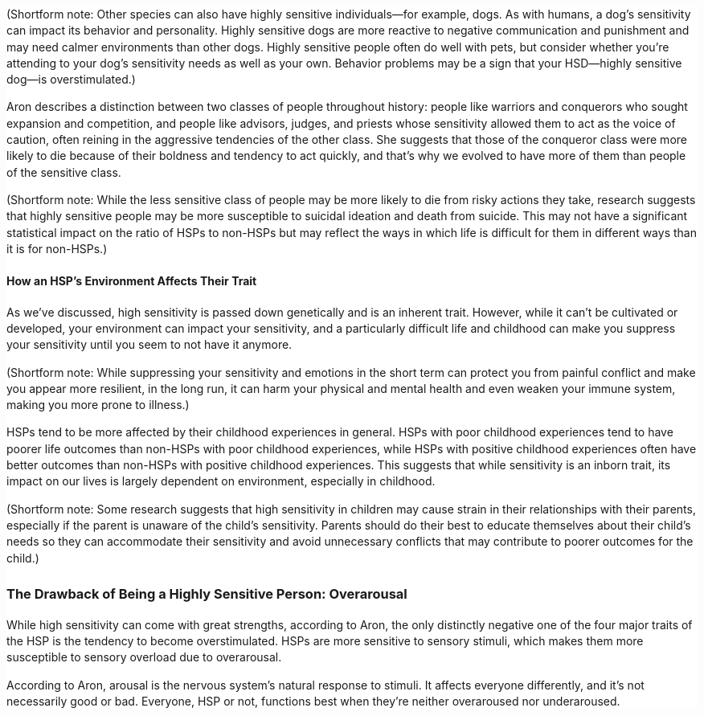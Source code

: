 (Shortform note: Other species can also have highly sensitive individuals—for example, dogs. As with humans, a dog’s sensitivity can impact its behavior and personality. Highly sensitive dogs are more reactive to negative communication and punishment and may need calmer environments than other dogs. Highly sensitive people often do well with pets, but consider whether you’re attending to your dog’s sensitivity needs as well as your own. Behavior problems may be a sign that your HSD—highly sensitive dog—is overstimulated.)

Aron describes a distinction between two classes of people throughout history: people like warriors and conquerors who sought expansion and competition, and people like advisors, judges, and priests whose sensitivity allowed them to act as the voice of caution, often reining in the aggressive tendencies of the other class. She suggests that those of the conqueror class were more likely to die because of their boldness and tendency to act quickly, and that’s why we evolved to have more of them than people of the sensitive class.

(Shortform note: While the less sensitive class of people may be more likely to die from risky actions they take, research suggests that highly sensitive people may be more susceptible to suicidal ideation and death from suicide. This may not have a significant statistical impact on the ratio of HSPs to non-HSPs but may reflect the ways in which life is difficult for them in different ways than it is for non-HSPs.)

#### How an HSP’s Environment Affects Their Trait

As we’ve discussed, high sensitivity is passed down genetically and is an inherent trait. However, while it can’t be cultivated or developed, your environment can impact your sensitivity, and a particularly difficult life and childhood can make you suppress your sensitivity until you seem to not have it anymore.

(Shortform note: While suppressing your sensitivity and emotions in the short term can protect you from painful conflict and make you appear more resilient, in the long run, it can harm your physical and mental health and even weaken your immune system, making you more prone to illness.)

HSPs tend to be more affected by their childhood experiences in general. HSPs with poor childhood experiences tend to have poorer life outcomes than non-HSPs with poor childhood experiences, while HSPs with positive childhood experiences often have better outcomes than non-HSPs with positive childhood experiences. This suggests that while sensitivity is an inborn trait, its impact on our lives is largely dependent on environment, especially in childhood.

(Shortform note: Some research suggests that high sensitivity in children may cause strain in their relationships with their parents, especially if the parent is unaware of the child’s sensitivity. Parents should do their best to educate themselves about their child’s needs so they can accommodate their sensitivity and avoid unnecessary conflicts that may contribute to poorer outcomes for the child.)

### The Drawback of Being a Highly Sensitive Person: Overarousal

While high sensitivity can come with great strengths, according to Aron, the only distinctly negative one of the four major traits of the HSP is the tendency to become overstimulated. HSPs are more sensitive to sensory stimuli, which makes them more susceptible to sensory overload due to overarousal.

According to Aron, arousal is the nervous system’s natural response to stimuli. It affects everyone differently, and it’s not necessarily good or bad. Everyone, HSP or not, functions best when they’re neither overaroused nor underaroused.
